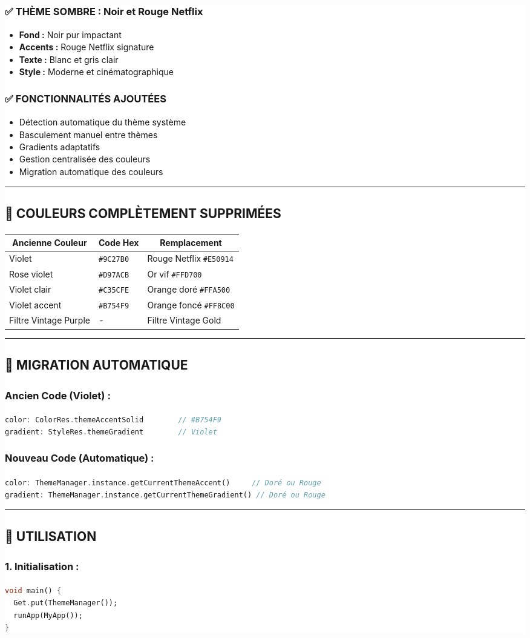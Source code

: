 ### **✅ THÈME SOMBRE : Noir et Rouge Netflix**
- **Fond :** Noir pur impactant
- **Accents :** Rouge Netflix signature
- **Texte :** Blanc et gris clair
- **Style :** Moderne et cinématographique

### **✅ FONCTIONNALITÉS AJOUTÉES**
- Détection automatique du thème système
- Basculement manuel entre thèmes
- Gradients adaptatifs
- Gestion centralisée des couleurs
- Migration automatique des couleurs

---

## 🚫 **COULEURS COMPLÈTEMENT SUPPRIMÉES**

| Ancienne Couleur | Code Hex | Remplacement |
|------------------|-----------|--------------|
| Violet | `#9C27B0` | Rouge Netflix `#E50914` |
| Rose violet | `#D97ACB` | Or vif `#FFD700` |
| Violet clair | `#C35CFE` | Orange doré `#FFA500` |
| Violet accent | `#B754F9` | Orange foncé `#FF8C00` |
| Filtre Vintage Purple | - | Filtre Vintage Gold |

---

## 🔄 **MIGRATION AUTOMATIQUE**

### **Ancien Code (Violet) :**
```dart
color: ColorRes.themeAccentSolid        // #B754F9
gradient: StyleRes.themeGradient        // Violet
```

### **Nouveau Code (Automatique) :**
```dart
color: ThemeManager.instance.getCurrentThemeAccent()     // Doré ou Rouge
gradient: ThemeManager.instance.getCurrentThemeGradient() // Doré ou Rouge
```

---

## 📱 **UTILISATION**

### **1. Initialisation :**
```dart
void main() {
  Get.put(ThemeManager());
  runApp(MyApp());
}
```
